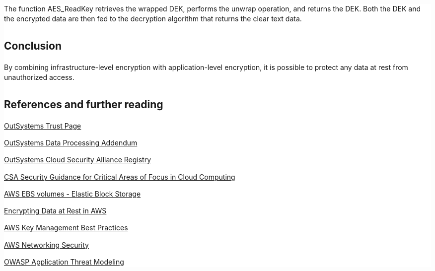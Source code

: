 
The function AES_ReadKey retrieves the wrapped DEK, performs the unwrap operation, and returns the DEK. Both the DEK and the encrypted data are then fed to the decryption algorithm that returns the clear text data.

## Conclusion
By combining infrastructure-level encryption with application-level encryption, it is possible to protect any data at rest from unauthorized access.

## References and further reading

[OutSystems Trust Page](https://www.outsystems.com/trust)

[OutSystems Data Processing Addendum](https://www.outsystems.com/legal/master-subscription-agreement/data-processing-addendum/)

[OutSystems Cloud Security Alliance Registry](https://cloudsecurityalliance.org/star/registry/outsystems/)

[CSA Security Guidance for Critical Areas of Focus in Cloud Computing](https://cloudsecurityalliance.org/artifacts/security-guidance-v4/)

[AWS EBS volumes - Elastic Block Storage](https://aws.amazon.com/ebs/)

[Encrypting Data at Rest in AWS](https://d1.awsstatic.com/whitepapers/AWS_Securing_Data_at_Rest_with_Encryption.pdf)

[AWS Key Management Best Practices](https://d0.awsstatic.com/whitepapers/aws-kms-best-practices.pdf)

[AWS Networking Security](https://d1.awsstatic.com/whitepapers/Security/Networking_Security_Whitepaper.pdf)

[OWASP Application Threat Modeling](https://www.owasp.org/index.php/Application_Threat_Modeling)
